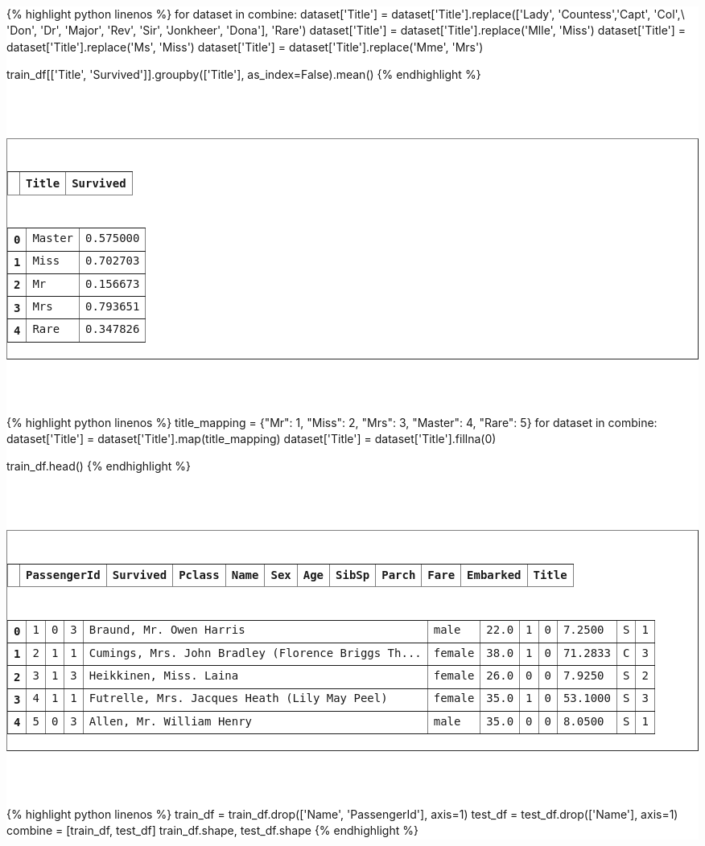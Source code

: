 {% highlight python linenos %}
for dataset in combine:
    dataset['Title'] = dataset['Title'].replace(['Lady', 'Countess','Capt', 'Col',\ 'Don', 'Dr', 'Major', 'Rev', 'Sir', 'Jonkheer', 'Dona'], 'Rare')
    dataset['Title'] = dataset['Title'].replace('Mlle', 'Miss')
    dataset['Title'] = dataset['Title'].replace('Ms', 'Miss')
    dataset['Title'] = dataset['Title'].replace('Mme', 'Mrs')

train_df\[['Title', 'Survived']].groupby(['Title'], as_index=False).mean()
{% endhighlight %}

<pre>
<div>
  <table border="1" class="dataframe">
  <thead><tr style="text-align: right;"><th></th><th>Title</th><th>Survived</th></tr></thead>
  <tbody><tr><th>0</th><td>Master</td><td>0.575000</td></tr><tr><th>1</th><td>Miss</td><td>0.702703</td></tr><tr><th>2</th><td>Mr</td><td>0.156673</td></tr><tr><th>3</th><td>Mrs</td><td>0.793651</td></tr><tr><th>4</th><td>Rare</td><td>0.347826</td></tr></tbody>
</table>
</div>
</pre>

{% highlight python linenos %}
title_mapping = {"Mr": 1, "Miss": 2, "Mrs": 3, "Master": 4, "Rare": 5}
for dataset in combine:
    dataset['Title'] = dataset['Title'].map(title_mapping)
    dataset['Title'] = dataset['Title'].fillna(0)

train_df.head()
{% endhighlight %}

<pre>
<div>
  <table border="1" class="dataframe">
  <thead><tr style="text-align: right;"><th></th><th>PassengerId</th><th>Survived</th><th>Pclass</th><th>Name</th><th>Sex</th><th>Age</th><th>SibSp</th><th>Parch</th><th>Fare</th><th>Embarked</th><th>Title</th></tr></thead>
  <tbody><tr><th>0</th><td>1</td><td>0</td><td>3</td><td>Braund, Mr. Owen Harris</td><td>male</td><td>22.0</td><td>1</td><td>0</td><td>7.2500</td><td>S</td><td>1</td></tr><tr><th>1</th><td>2</td><td>1</td><td>1</td><td>Cumings, Mrs. John Bradley (Florence Briggs Th...</td><td>female</td><td>38.0</td><td>1</td><td>0</td><td>71.2833</td><td>C</td><td>3</td></tr><tr><th>2</th><td>3</td><td>1</td><td>3</td><td>Heikkinen, Miss. Laina</td><td>female</td><td>26.0</td><td>0</td><td>0</td><td>7.9250</td><td>S</td><td>2</td></tr><tr><th>3</th><td>4</td><td>1</td><td>1</td><td>Futrelle, Mrs. Jacques Heath (Lily May Peel)</td><td>female</td><td>35.0</td><td>1</td><td>0</td><td>53.1000</td><td>S</td><td>3</td></tr><tr><th>4</th><td>5</td><td>0</td><td>3</td><td>Allen, Mr. William Henry</td><td>male</td><td>35.0</td><td>0</td><td>0</td><td>8.0500</td><td>S</td><td>1</td></tr></tbody>
</table>
</div>
</pre>

{% highlight python linenos %}
train_df = train_df.drop(['Name', 'PassengerId'], axis=1)
test_df = test_df.drop(['Name'], axis=1)
combine = [train_df, test_df]
train_df.shape, test_df.shape
{% endhighlight %}
